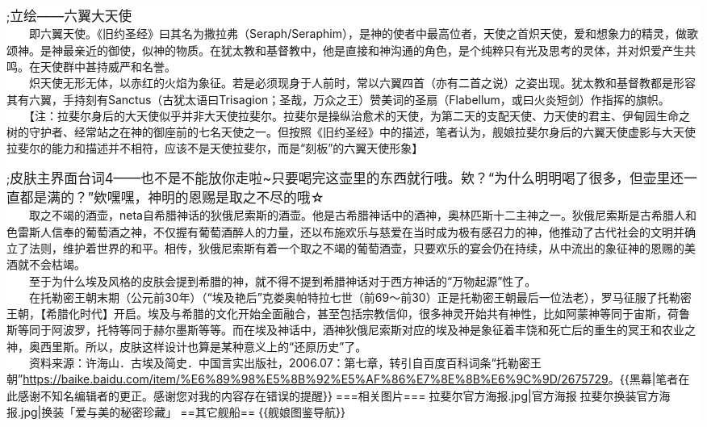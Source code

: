 
;<big>立绘——六翼大天使</big><br>
　　即六翼天使。《旧约圣经》曰其名为撒拉弗（Seraph/Seraphim），是神的使者中最高位者，天使之首炽天使，爱和想象力的精灵，做歌颂神。是神最亲近的御使，似神的物质。在犹太教和基督教中，他是直接和神沟通的角色，是个纯粹只有光及思考的灵体，并对炽爱产生共鸣。在天使群中甚持威严和名誉。<br>
　　炽天使无形无体，以赤红的火焰为象征。若是必须现身于人前时，常以六翼四首（亦有二首之说）之姿出现。犹太教和基督教都是形容其有六翼，手持刻有Sanctus（古犹太语曰Trisagion；圣哉，万众之王）赞美词的圣扇（Flabellum，或曰火炎短剑）作指挥的旗帜。<br>
　　【注：拉斐尔身后的大天使似乎并非大天使拉斐尔。拉斐尔是操纵治愈术的天使，为第二天的支配天使、力天使的君主、伊甸园生命之树的守护者、经常站之在神的御座前的七名天使之一。但按照《旧约圣经》中的描述，笔者认为，舰娘拉斐尔身后的六翼天使虚影与大天使拉斐尔的能力和描述并不相符，应该不是天使拉斐尔，而是“刻板”的六翼天使形象】


;<big>皮肤主界面台词4——也不是不能放你走啦~只要喝完这壶里的东西就行哦。欸？“为什么明明喝了很多，但壶里还一直都是满的？”欸嘿嘿，神明的恩赐是取之不尽的哦☆</big><br>
　　取之不竭的酒壶，neta自希腊神话的狄俄尼索斯的酒壶。他是古希腊神话中的酒神，奥林匹斯十二主神之一。狄俄尼索斯是古希腊人和色雷斯人信奉的葡萄酒之神，不仅握有葡萄酒醉人的力量，还以布施欢乐与慈爱在当时成为极有感召力的神，他推动了古代社会的文明并确立了法则，维护着世界的和平。相传，狄俄尼索斯有着一个取之不竭的葡萄酒壶，只要欢乐的宴会仍在持续，从中流出的象征神的恩赐的美酒就不会枯竭。<br>
　　至于为什么埃及风格的皮肤会提到希腊的神，就不得不提到希腊神话对于西方神话的“万物起源”性了。<br>
　　在托勒密王朝末期（公元前30年）（“埃及艳后”克娄奥帕特拉七世（前69～前30）正是托勒密王朝最后一位法老），罗马征服了托勒密王朝，【希腊化时代】开启。埃及与希腊的文化开始全面融合，甚至包括宗教信仰，很多神灵开始共有神性，比如阿蒙神等同于宙斯，荷鲁斯等同于阿波罗，托特等同于赫尔墨斯等等。而在埃及神话中，酒神狄俄尼索斯对应的埃及神是象征着丰饶和死亡后的重生的冥王和农业之神，奥西里斯。所以，皮肤这样设计也算是某种意义上的“还原历史”了。<br>
　　资料来源：许海山．古埃及简史．中国言实出版社，2006.07：第七章，转引自百度百科词条“托勒密王朝”<ref>https://baike.baidu.com/item/%E6%89%98%E5%8B%92%E5%AF%86%E7%8E%8B%E6%9C%9D/2675729</ref>。{{黑幕|笔者在此感谢不知名编辑者的更正。感谢您对我的内容存在错误的提醒}}
===相关图片===
<gallery mode="packed" heights="250px">
拉斐尔官方海报.jpg|官方海报
拉斐尔换装官方海报.jpg|换装「爱与美的秘密珍藏」
</gallery>
==其它舰船==
{{舰娘图鉴导航}}